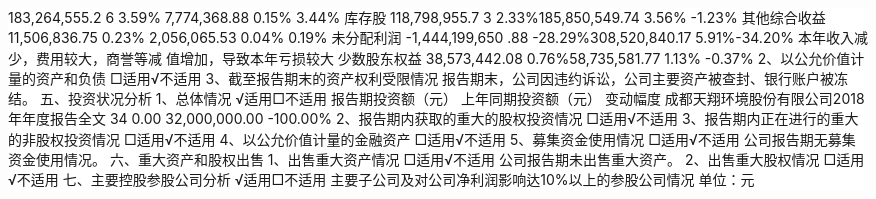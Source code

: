 183,264,555.2
6
3.59%
7,774,368.88
0.15%
3.44%
库存股
118,798,955.7
3
2.33%185,850,549.74
3.56%
-1.23%
其他综合收益
11,506,836.75
0.23%
2,056,065.53
0.04%
0.19%
未分配利润
-1,444,199,650
.88
-28.29%308,520,840.17
5.91%-34.20%
本年收入减少，费用较大，商誉等减
值增加，导致本年亏损较大
少数股东权益
38,573,442.08
0.76%58,735,581.77
1.13%
-0.37%
2、以公允价值计量的资产和负债
□适用√不适用
3、截至报告期末的资产权利受限情况
报告期末，公司因违约诉讼，公司主要资产被查封、银行账户被冻结。
五、投资状况分析
1、总体情况
√适用□不适用
报告期投资额（元）
上年同期投资额（元）
变动幅度
成都天翔环境股份有限公司2018年年度报告全文
34
0.00
32,000,000.00
-100.00%
2、报告期内获取的重大的股权投资情况
□适用√不适用
3、报告期内正在进行的重大的非股权投资情况
□适用√不适用
4、以公允价值计量的金融资产
□适用√不适用
5、募集资金使用情况
□适用√不适用
公司报告期无募集资金使用情况。
六、重大资产和股权出售
1、出售重大资产情况
□适用√不适用
公司报告期未出售重大资产。
2、出售重大股权情况
□适用√不适用
七、主要控股参股公司分析
√适用□不适用
主要子公司及对公司净利润影响达10%以上的参股公司情况
单位：元